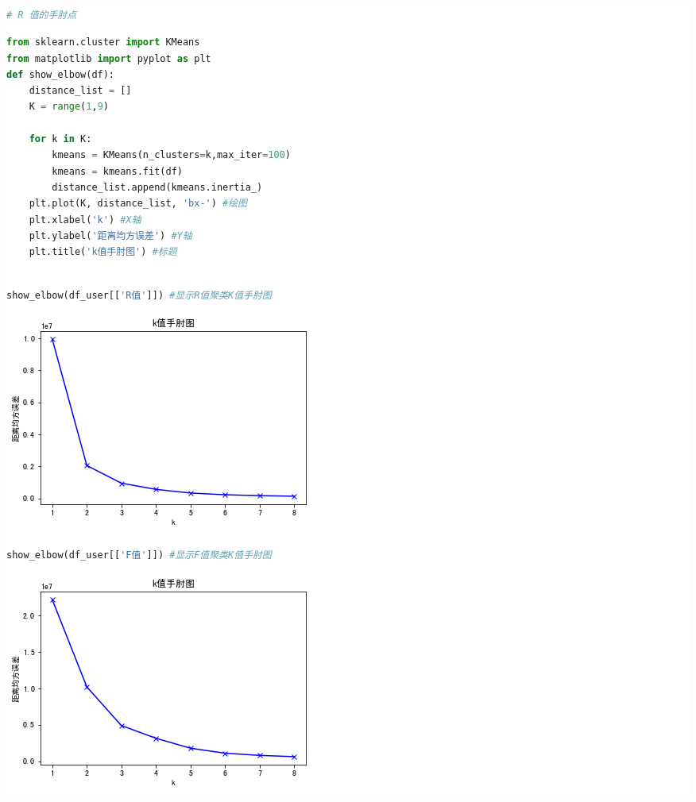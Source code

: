 
```python
# R 值的手肘点
```


```python
from sklearn.cluster import KMeans
from matplotlib import pyplot as plt
def show_elbow(df):
    distance_list = []
    K = range(1,9)
    
    for k in K:
        kmeans = KMeans(n_clusters=k,max_iter=100)
        kmeans = kmeans.fit(df)
        distance_list.append(kmeans.inertia_)
    plt.plot(K, distance_list, 'bx-') #绘图 
    plt.xlabel('k') #X轴 
    plt.ylabel('距离均方误差') #Y轴 
    plt.title('k值手肘图') #标题
    
```


```python
show_elbow(df_user[['R值']]) #显示R值聚类K值手肘图
```


    
![png](output_18_0.png)
    



```python
show_elbow(df_user[['F值']]) #显示F值聚类K值手肘图
```


    
![png](output_19_0.png)
    